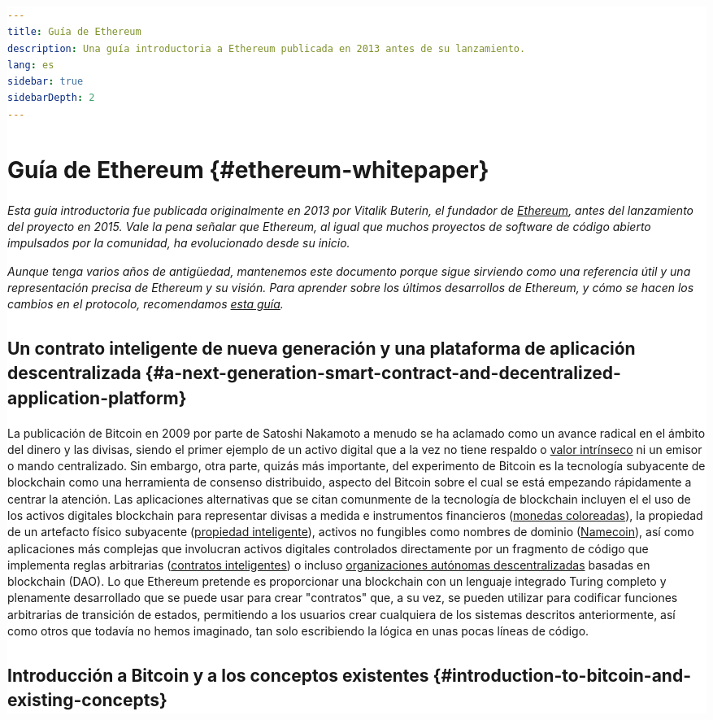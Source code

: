 ```yaml
---
title: Guía de Ethereum
description: Una guía introductoria a Ethereum publicada en 2013 antes de su lanzamiento.
lang: es
sidebar: true
sidebarDepth: 2
---
```


# Guía de Ethereum {#ethereum-whitepaper}

_Esta guía introductoria fue publicada originalmente en 2013 por Vitalik Buterin, el fundador de [Ethereum](/what-is-ethereum/), antes del lanzamiento del proyecto en 2015. Vale la pena señalar que Ethereum, al igual que muchos proyectos de software de código abierto impulsados por la comunidad, ha evolucionado desde su inicio._

_Aunque tenga varios años de antigüedad, mantenemos este documento porque sigue sirviendo como una referencia útil y una representación precisa de Ethereum y su visión. Para aprender sobre los últimos desarrollos de Ethereum, y cómo se hacen los cambios en el protocolo, recomendamos [esta guía](/learn/)._

## Un contrato inteligente de nueva generación y una plataforma de aplicación descentralizada {#a-next-generation-smart-contract-and-decentralized-application-platform}

La publicación de Bitcoin en 2009 por parte de Satoshi Nakamoto a menudo se ha aclamado como un avance radical en el ámbito del dinero y las divisas, siendo el primer ejemplo de un activo digital que a la vez no tiene respaldo o [valor intrínseco](http://bitcoinmagazine.com/8640/an-exploration-of-intrinsic-value-what-it-is-why-bitcoin-doesnt-have-it-and-why-bitcoin-does-have-it/) ni un emisor o mando centralizado. Sin embargo, otra parte, quizás más importante, del experimento de Bitcoin es la tecnología subyacente de blockchain como una herramienta de consenso distribuido, aspecto del Bitcoin sobre el cual se está empezando rápidamente a centrar la atención. Las aplicaciones alternativas que se citan comunmente de la tecnología de blockchain incluyen el el uso de los activos digitales blockchain para representar divisas a medida e instrumentos financieros ([monedas coloreadas](https://docs.google.com/a/buterin.com/document/d/1AnkP_cVZTCMLIzw4DvsW6M8Q2JC0lIzrTLuoWu2z1BE/edit)), la propiedad de un artefacto físico subyacente ([propiedad inteligente](https://en.bitcoin.it/wiki/Smart_Property)), activos no fungibles como nombres de dominio ([Namecoin](http://namecoin.org)), así como aplicaciones más complejas que involucran activos digitales controlados directamente por un fragmento de código que implementa reglas arbitrarias ([contratos inteligentes](http://www.fon.hum.uva.nl/rob/Courses/InformationInSpeech/CDROM/Literature/LOTwinterschool2006/szabo.best.vwh.net/idea.html)) o incluso [organizaciones autónomas descentralizadas](http://bitcoinmagazine.com/7050/bootstrapping-a-decentralized-autonomous-corporation-part-i/) basadas en blockchain (DAO). Lo que Ethereum pretende es proporcionar una blockchain con un lenguaje integrado Turing completo y plenamente desarrollado que se puede usar para crear "contratos" que, a su vez, se pueden utilizar para codificar funciones arbitrarias de transición de estados, permitiendo a los usuarios crear cualquiera de los sistemas descritos anteriormente, así como otros que todavía no hemos imaginado, tan solo escribiendo la lógica en unas pocas líneas de código.

## Introducción a Bitcoin y a los conceptos existentes {#introduction-to-bitcoin-and-existing-concepts}
